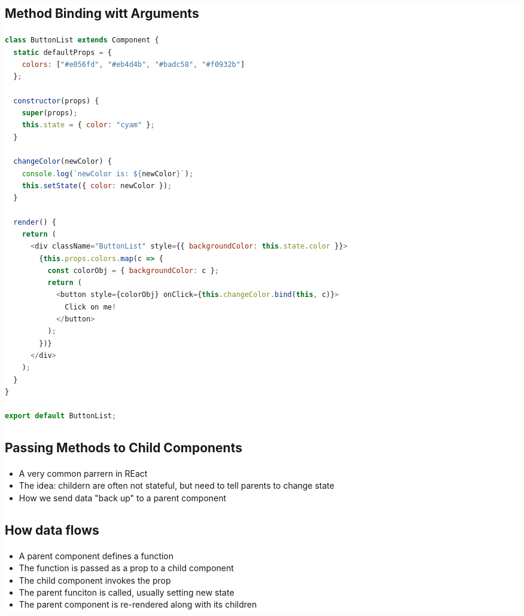 ## Method Binding witt Arguments

```js
class ButtonList extends Component {
  static defaultProps = {
    colors: ["#e056fd", "#eb4d4b", "#badc58", "#f0932b"]
  };

  constructor(props) {
    super(props);
    this.state = { color: "cyam" };
  }

  changeColor(newColor) {
    console.log(`newColor is: ${newColor}`);
    this.setState({ color: newColor });
  }

  render() {
    return (
      <div className="ButtonList" style={{ backgroundColor: this.state.color }}>
        {this.props.colors.map(c => {
          const colorObj = { backgroundColor: c };
          return (
            <button style={colorObj} onClick={this.changeColor.bind(this, c)}>
              Click on me!
            </button>
          );
        })}
      </div>
    );
  }
}

export default ButtonList;
```

## Passing Methods to Child Components

- A very common parrern in REact
- The idea: childern are often not stateful, but need to tell parents to change state
- How we send data "back up" to a parent component

## How data flows

- A parent component defines a function
- The function is passed as a prop to a child component
- The child component invokes the prop
- The parent funciton is called, usually setting new state
- The parent component is re-rendered along with its children

